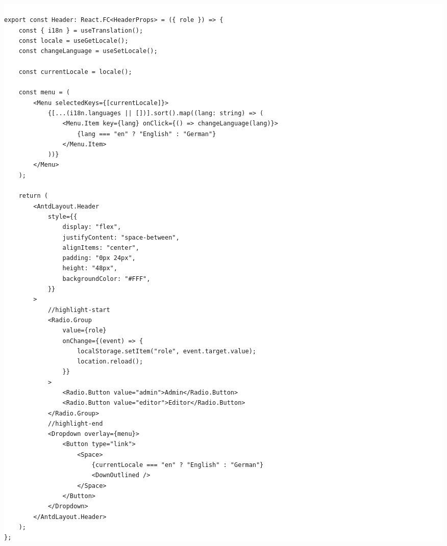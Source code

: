 ```tsx title="/src/componets/header.tsx"

export const Header: React.FC<HeaderProps> = ({ role }) => {
    const { i18n } = useTranslation();
    const locale = useGetLocale();
    const changeLanguage = useSetLocale();

    const currentLocale = locale();

    const menu = (
        <Menu selectedKeys={[currentLocale]}>
            {[...(i18n.languages || [])].sort().map((lang: string) => (
                <Menu.Item key={lang} onClick={() => changeLanguage(lang)}>
                    {lang === "en" ? "English" : "German"}
                </Menu.Item>
            ))}
        </Menu>
    );

    return (
        <AntdLayout.Header
            style={{
                display: "flex",
                justifyContent: "space-between",
                alignItems: "center",
                padding: "0px 24px",
                height: "48px",
                backgroundColor: "#FFF",
            }}
        >
            //highlight-start
            <Radio.Group
                value={role}
                onChange={(event) => {
                    localStorage.setItem("role", event.target.value);
                    location.reload();
                }}
            >
                <Radio.Button value="admin">Admin</Radio.Button>
                <Radio.Button value="editor">Editor</Radio.Button>
            </Radio.Group>
            //highlight-end
            <Dropdown overlay={menu}>
                <Button type="link">
                    <Space>
                        {currentLocale === "en" ? "English" : "German"}
                        <DownOutlined />
                    </Space>
                </Button>
            </Dropdown>
        </AntdLayout.Header>
    );
};
```
